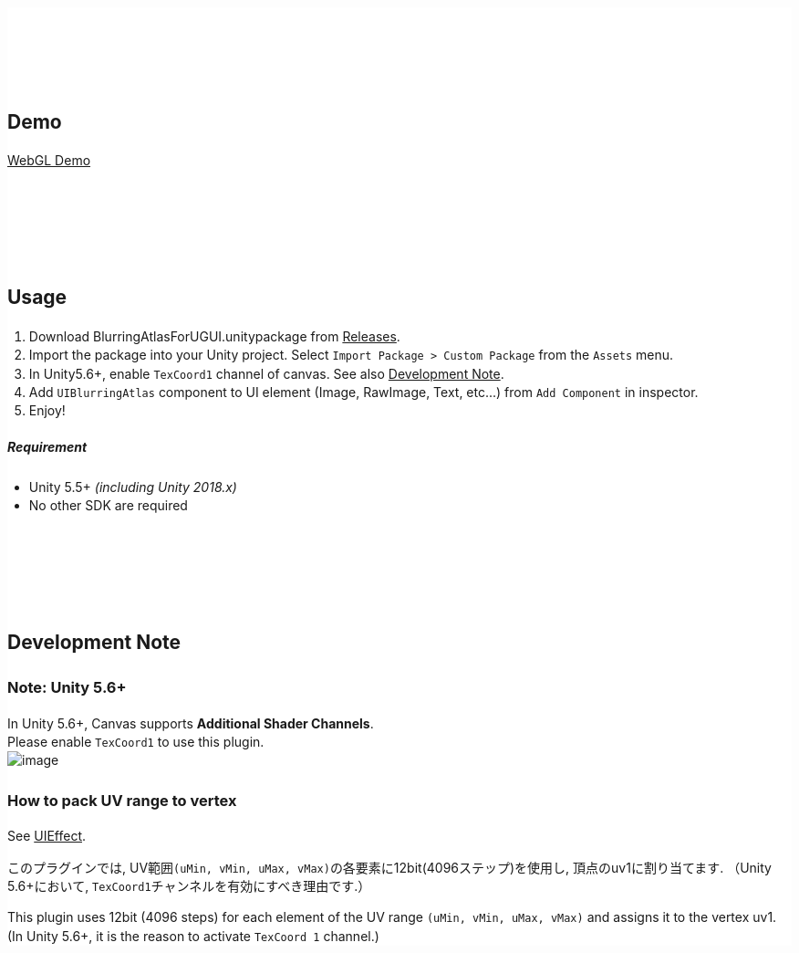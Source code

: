 


<br><br><br><br>
## Demo

[WebGL Demo](http://mob-sakai.github.io/BlurringAtlasForUGUI)




<br><br><br><br>
## Usage

1. Download BlurringAtlasForUGUI.unitypackage from [Releases](https://github.com/mob-sakai/BlurringAtlasForUGUI/releases).
1. Import the package into your Unity project. Select `Import Package > Custom Package` from the `Assets` menu.
1. In Unity5.6+, enable `TexCoord1` channel of canvas. See also [Development Note](##note-unity-56).
1. Add `UIBlurringAtlas` component to UI element (Image, RawImage, Text, etc...) from `Add Component` in inspector.
1. Enjoy!




##### Requirement

* Unity 5.5+ *(including Unity 2018.x)*
* No other SDK are required




<br><br><br><br>
## Development Note

### Note: Unity 5.6+

In Unity 5.6+, Canvas supports **Additional Shader Channels**.  
Please enable `TexCoord1` to use this plugin.  
![image](https://user-images.githubusercontent.com/12690315/28405830-f4f261e8-6d68-11e7-9faf-7e5442062f59.png)


### How to pack UV range to vertex

See [UIEffect](https://github.com/mob-sakai/UIEffect#how-to-control-effect-parameters-for-ugui-element-without-materialpropertyblock).

このプラグインでは, UV範囲`(uMin, vMin, uMax, vMax)`の各要素に12bit(4096ステップ)を使用し, 頂点のuv1に割り当てます.
（Unity 5.6+において, `TexCoord1`チャンネルを有効にすべき理由です.）

This plugin uses 12bit (4096 steps) for each element of the UV range `(uMin, vMin, uMax, vMax)` and assigns it to the vertex uv1.
(In Unity 5.6+, it is the reason to activate `TexCoord 1` channel.)
